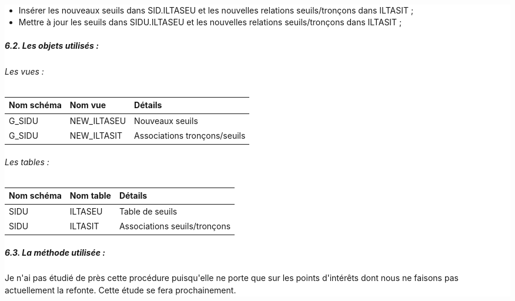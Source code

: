 - Insérer les nouveaux seuils dans SID.ILTASEU et les nouvelles relations seuils/tronçons dans ILTASIT ;
- Mettre à jour les seuils dans SIDU.ILTASEU et les nouvelles relations seuils/tronçons dans ILTASIT ;

##### 6.2. Les objets utilisés :
###### Les vues :

|Nom schéma|Nom vue|Détails|
|:---------|:------|:------|
|G_SIDU|NEW_ILTASEU|Nouveaux seuils|
|G_SIDU|NEW_ILTASIT|Associations tronçons/seuils|

###### Les tables :

|Nom schéma|Nom table|Détails|
|:---------|:------|:--------|
|SIDU|ILTASEU|Table de seuils|
|SIDU|ILTASIT|Associations seuils/tronçons|

##### 6.3. La méthode utilisée :

Je n'ai pas étudié de près cette procédure puisqu'elle ne porte que sur les points d'intérêts dont nous ne faisons pas actuellement la refonte. Cette étude se fera prochainement.